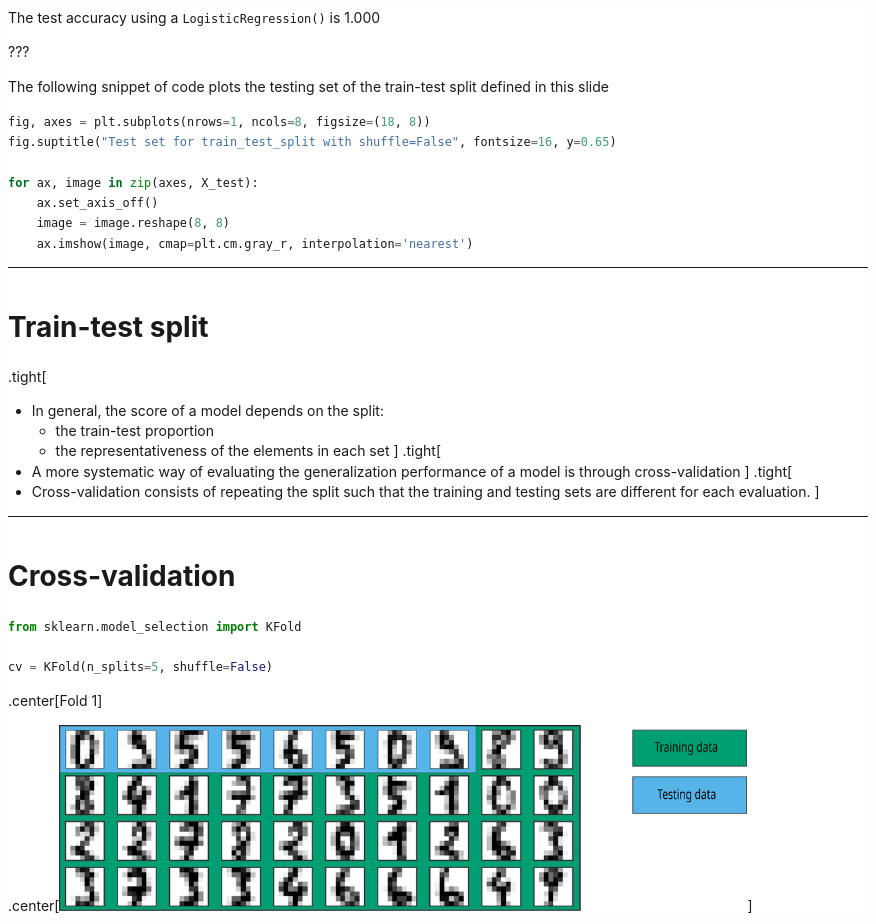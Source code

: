 The test accuracy using a `LogisticRegression()` is 1.000

???

The following snippet of code plots the testing set of the train-test split defined
in this slide

```python
fig, axes = plt.subplots(nrows=1, ncols=8, figsize=(18, 8))
fig.suptitle("Test set for train_test_split with shuffle=False", fontsize=16, y=0.65)

for ax, image in zip(axes, X_test):
    ax.set_axis_off()
    image = image.reshape(8, 8)
    ax.imshow(image, cmap=plt.cm.gray_r, interpolation='nearest')
```

---

# Train-test split


.tight[
- In general, the score of a model depends on the split:
    - the train-test proportion
    - the representativeness of the elements in each set
]
.tight[
- A more systematic way of evaluating the generalization performance of a model is
through cross-validation
]
.tight[
- Cross-validation consists of repeating the split such that the training and
testing sets are different for each evaluation. 
]


---
# Cross-validation

```python
from sklearn.model_selection import KFold

cv = KFold(n_splits=5, shuffle=False)
```

.center[Fold 1]

.center[<img src="../figures/cross-val1.svg" width=80%>]
